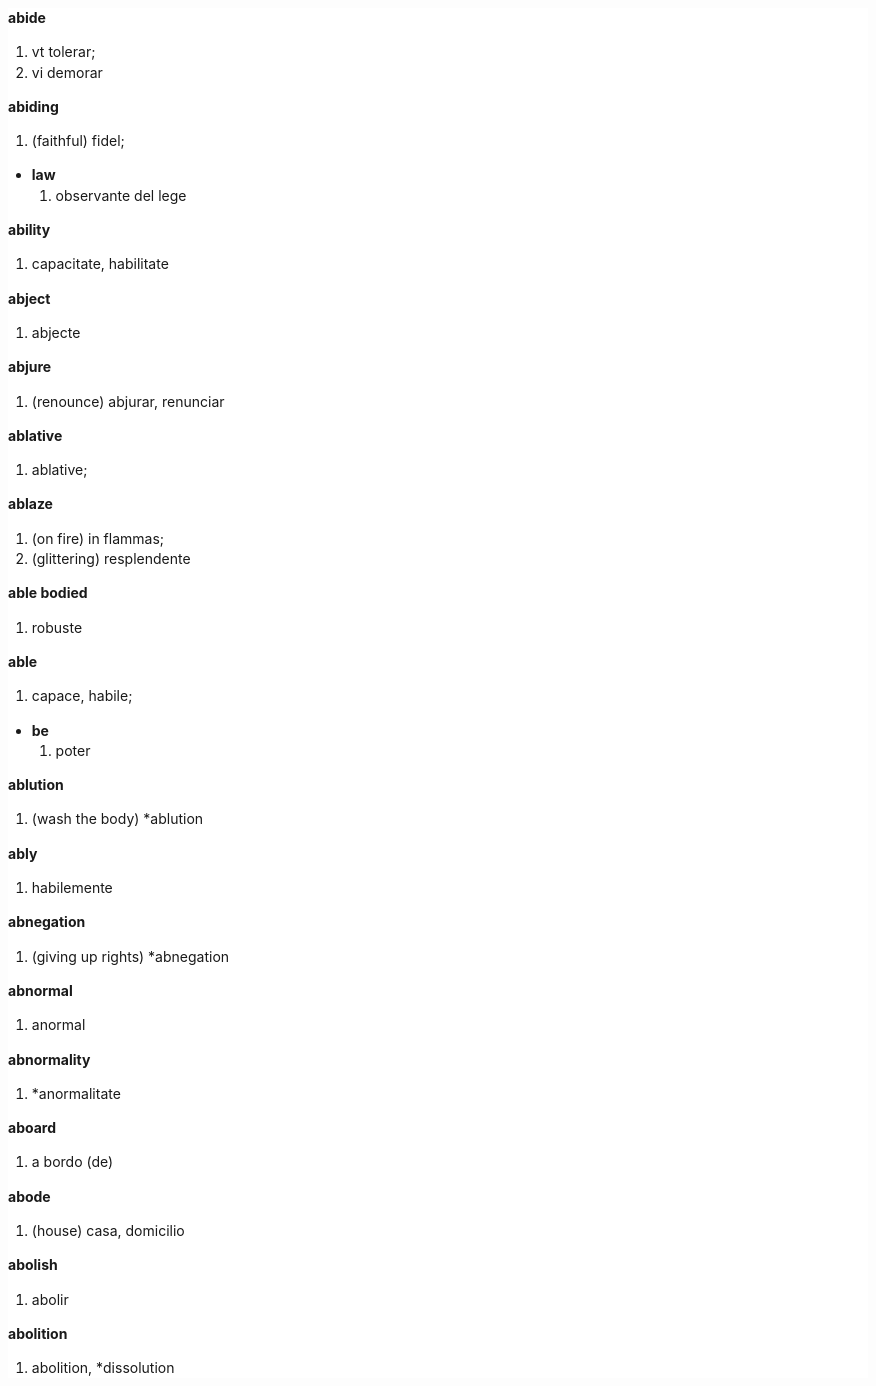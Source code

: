 **abide**
1. vt tolerar;
1. vi demorar

**abiding**
1. (faithful) fidel;
 
  * **law**
    1. observante del lege

**ability**
1. capacitate, habilitate

**abject**
1. abjecte

**abjure**
1. (renounce) abjurar, renunciar

**ablative**
1. ablative;

**ablaze**
1. (on fire) in flammas;
1. (glittering) resplendente

**able bodied**
1. robuste

**able**
1. capace, habile;
 
  * **be**
    1. poter

**ablution**
1. (wash the body) *ablution

**ably**
1. habilemente

**abnegation**
1. (giving up rights) *abnegation

**abnormal**
1. anormal

**abnormality**
1. *anormalitate

**aboard**
1. a bordo (de)

**abode**
1. (house) casa, domicilio

**abolish**
1. abolir

**abolition**
1. abolition, *dissolution

